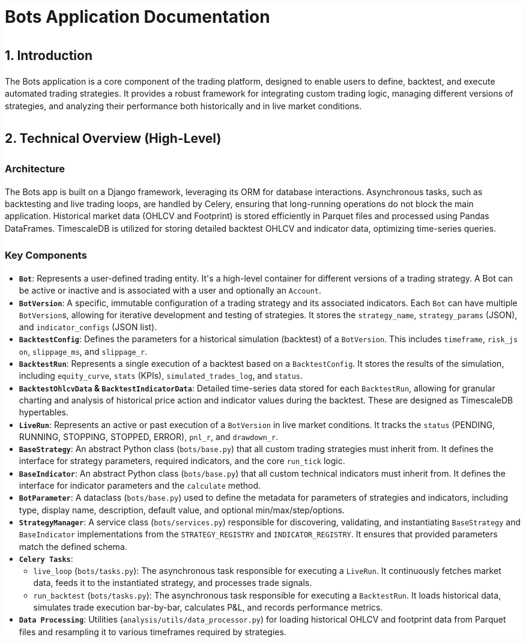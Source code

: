 # Bots Application Documentation

## 1. Introduction
The Bots application is a core component of the trading platform, designed to enable users to define, backtest, and execute automated trading strategies. It provides a robust framework for integrating custom trading logic, managing different versions of strategies, and analyzing their performance both historically and in live market conditions.

## 2. Technical Overview (High-Level)

### Architecture
The Bots app is built on a Django framework, leveraging its ORM for database interactions. Asynchronous tasks, such as backtesting and live trading loops, are handled by Celery, ensuring that long-running operations do not block the main application. Historical market data (OHLCV and Footprint) is stored efficiently in Parquet files and processed using Pandas DataFrames. TimescaleDB is utilized for storing detailed backtest OHLCV and indicator data, optimizing time-series queries.

### Key Components

*   **`Bot`**: Represents a user-defined trading entity. It's a high-level container for different versions of a trading strategy. A Bot can be active or inactive and is associated with a user and optionally an `Account`.
*   **`BotVersion`**: A specific, immutable configuration of a trading strategy and its associated indicators. Each `Bot` can have multiple `BotVersion`s, allowing for iterative development and testing of strategies. It stores the `strategy_name`, `strategy_params` (JSON), and `indicator_configs` (JSON list).
*   **`BacktestConfig`**: Defines the parameters for a historical simulation (backtest) of a `BotVersion`. This includes `timeframe`, `risk_json`, `slippage_ms`, and `slippage_r`.
*   **`BacktestRun`**: Represents a single execution of a backtest based on a `BacktestConfig`. It stores the results of the simulation, including `equity_curve`, `stats` (KPIs), `simulated_trades_log`, and `status`.
*   **`BacktestOhlcvData` & `BacktestIndicatorData`**: Detailed time-series data stored for each `BacktestRun`, allowing for granular charting and analysis of historical price action and indicator values during the backtest. These are designed as TimescaleDB hypertables.
*   **`LiveRun`**: Represents an active or past execution of a `BotVersion` in live market conditions. It tracks the `status` (PENDING, RUNNING, STOPPING, STOPPED, ERROR), `pnl_r`, and `drawdown_r`.
*   **`BaseStrategy`**: An abstract Python class (`bots/base.py`) that all custom trading strategies must inherit from. It defines the interface for strategy parameters, required indicators, and the core `run_tick` logic.
*   **`BaseIndicator`**: An abstract Python class (`bots/base.py`) that all custom technical indicators must inherit from. It defines the interface for indicator parameters and the `calculate` method.
*   **`BotParameter`**: A dataclass (`bots/base.py`) used to define the metadata for parameters of strategies and indicators, including type, display name, description, default value, and optional min/max/step/options.
*   **`StrategyManager`**: A service class (`bots/services.py`) responsible for discovering, validating, and instantiating `BaseStrategy` and `BaseIndicator` implementations from the `STRATEGY_REGISTRY` and `INDICATOR_REGISTRY`. It ensures that provided parameters match the defined schema.
*   **`Celery Tasks`**:
    *   `live_loop` (`bots/tasks.py`): The asynchronous task responsible for executing a `LiveRun`. It continuously fetches market data, feeds it to the instantiated strategy, and processes trade signals.
    *   `run_backtest` (`bots/tasks.py`): The asynchronous task responsible for executing a `BacktestRun`. It loads historical data, simulates trade execution bar-by-bar, calculates P&L, and records performance metrics.
*   **`Data Processing`**: Utilities (`analysis/utils/data_processor.py`) for loading historical OHLCV and footprint data from Parquet files and resampling it to various timeframes required by strategies.
